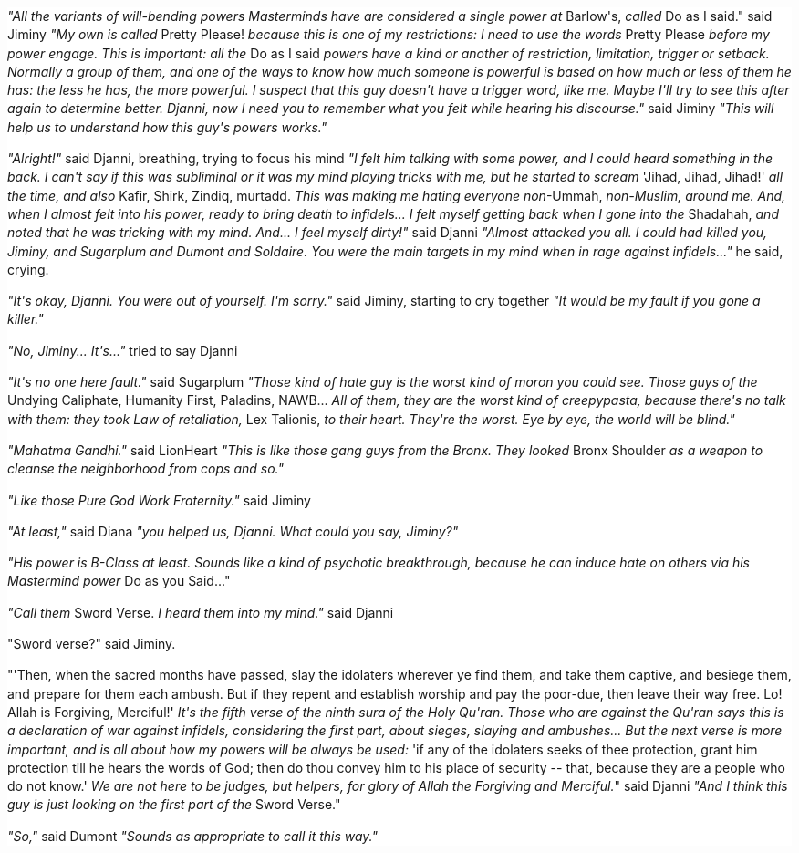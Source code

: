 _"All the variants of will-bending powers Masterminds have are considered a single power at_ Barlow's, _called_ Do as I said." said Jiminy _"My own is called_ Pretty Please! _because this is one of my restrictions: I need to use the words_ Pretty Please _before my power engage. This is important: all the_ Do as I said _powers have a kind or another of restriction, limitation, trigger or setback. Normally a group of them, and one of the ways to know how much someone is powerful is based on how much or less of them he has: the less he has, the more powerful. I suspect that this guy doesn't have a trigger word, like me. Maybe I'll try to see this after again to determine better. Djanni, now I need you to remember what you felt while hearing his discourse."_ said Jiminy _"This will help us to understand how this guy's powers works."_

_"Alright!"_ said Djanni, breathing, trying to focus his mind _"I felt him talking with some power, and I could heard something in the back. I can't say if this was subliminal or it was my mind playing tricks with me, but he started to scream_ 'Jihad, Jihad, Jihad!' _all the time, and also_ Kafir, Shirk, Zindiq, murtadd. _This was making me hating everyone non_-Ummah, _non-Muslim, around me. And, when I almost felt into his power, ready to bring death to infidels... I felt myself getting back when I gone into the_ Shadahah, _and noted that he was tricking with my mind. And... I feel myself dirty!"_ said Djanni _"Almost attacked you all. I could had killed you, Jiminy, and Sugarplum and Dumont and Soldaire. You were the main targets in my mind when in rage against infidels..."_ he said, crying.

_"It's okay, Djanni. You were out of yourself. I'm sorry."_ said Jiminy, starting to cry together _"It would be my fault if you gone a killer."_

_"No, Jiminy... It's..."_ tried to say Djanni

_"It's no one here fault."_ said Sugarplum _"Those kind of hate guy is the worst kind of moron you could see. Those guys of the_ Undying Caliphate, Humanity First, Paladins, NAWB... _All of them, they are the worst kind of creepypasta, because there's no talk with them: they took Law of retaliation,_ Lex Talionis, _to their heart. They're the worst. Eye by eye, the world will be blind."_

_"Mahatma Gandhi."_ said LionHeart _"This is like those gang guys from the Bronx. They looked_ Bronx Shoulder _as a weapon to cleanse the neighborhood from cops and so."_

_"Like those Pure God Work Fraternity."_ said Jiminy

_"At least,"_ said Diana _"you helped us, Djanni. What could you say, Jiminy?"_ 

_"His power is B-Class at least. Sounds like a kind of psychotic breakthrough, because he can induce hate on others via his Mastermind power_ Do as you Said..."

_"Call them_ Sword Verse. _I heard them into my mind."_ said Djanni

"Sword verse?" said Jiminy.

"'Then, when the sacred months have passed, slay the idolaters wherever ye find them, and take them captive, and besiege them, and prepare for them each ambush. But if they repent and establish worship and pay the poor-due, then leave their way free. Lo! Allah is Forgiving, Merciful!' _It's the fifth verse of the ninth sura of the Holy Qu'ran. Those who are against the Qu'ran says this is a declaration of war against infidels, considering the first part, about sieges, slaying and ambushes... But the next verse is more important, and is all about how my powers will be always be used:_ 'if any of the idolaters seeks of thee protection, grant him protection till he hears the words of God; then do thou convey him to his place of security -- that, because they are a people who do not know.' _We are not here to be judges, but helpers, for glory of Allah the Forgiving and Merciful._" said Djanni _"And I think this guy is just looking on the first part of the_ Sword Verse."

_"So,"_ said Dumont _"Sounds as appropriate to call it this way."_
